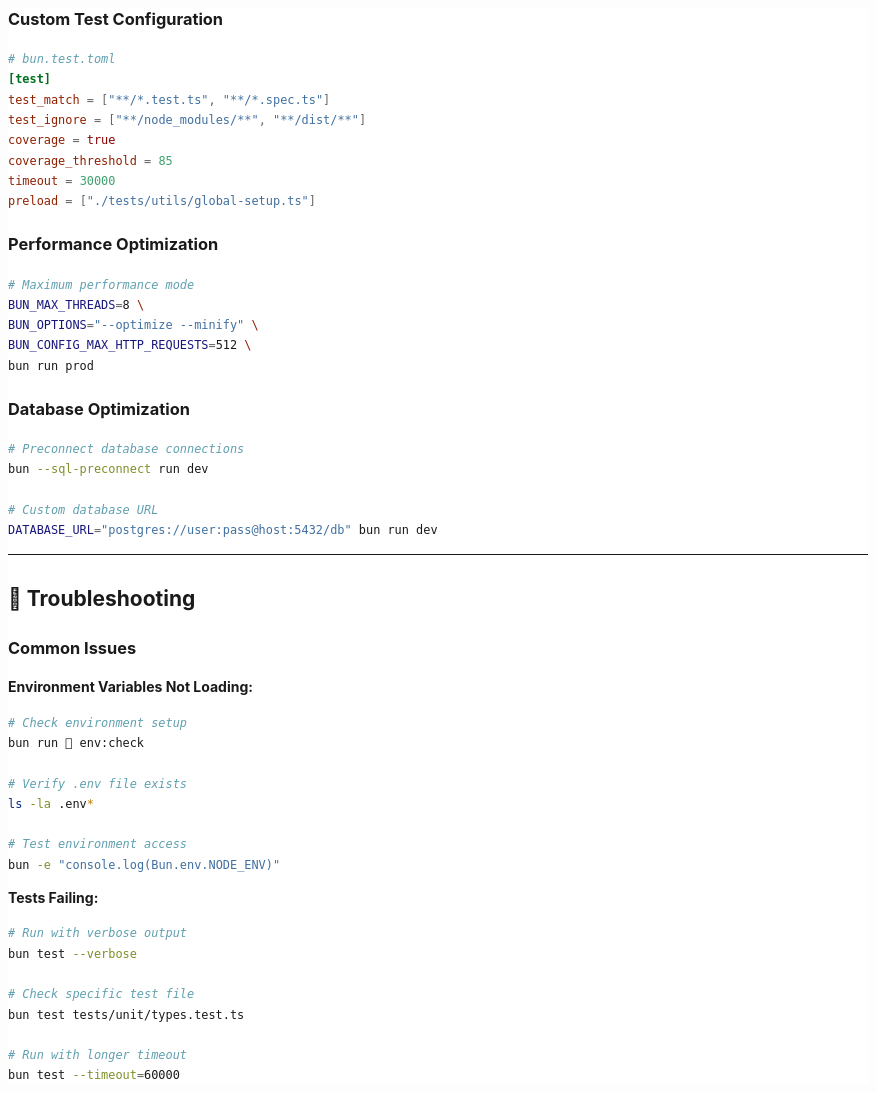### Custom Test Configuration
```toml
# bun.test.toml
[test]
test_match = ["**/*.test.ts", "**/*.spec.ts"]
test_ignore = ["**/node_modules/**", "**/dist/**"]
coverage = true
coverage_threshold = 85
timeout = 30000
preload = ["./tests/utils/global-setup.ts"]
```

### Performance Optimization
```bash
# Maximum performance mode
BUN_MAX_THREADS=8 \
BUN_OPTIONS="--optimize --minify" \
BUN_CONFIG_MAX_HTTP_REQUESTS=512 \
bun run prod
```

### Database Optimization
```bash
# Preconnect database connections
bun --sql-preconnect run dev

# Custom database URL
DATABASE_URL="postgres://user:pass@host:5432/db" bun run dev
```

---

## 🚨 Troubleshooting

### Common Issues

**Environment Variables Not Loading:**
```bash
# Check environment setup
bun run 🔧 env:check

# Verify .env file exists
ls -la .env*

# Test environment access
bun -e "console.log(Bun.env.NODE_ENV)"
```

**Tests Failing:**
```bash
# Run with verbose output
bun test --verbose

# Check specific test file
bun test tests/unit/types.test.ts

# Run with longer timeout
bun test --timeout=60000
```
